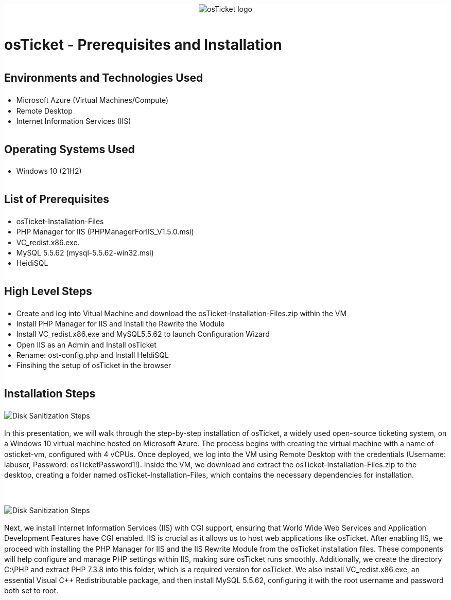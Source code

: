 <p align="center">
<img src="https://i.imgur.com/Clzj7Xs.png" alt="osTicket logo"/>
</p>

<h1>osTicket - Prerequisites and Installation</h1>

<h2>Environments and Technologies Used</h2>

- Microsoft Azure (Virtual Machines/Compute)
- Remote Desktop
- Internet Information Services (IIS)

<h2>Operating Systems Used </h2>

- Windows 10</b> (21H2)

<h2>List of Prerequisites</h2>

- osTicket-Installation-Files
- PHP Manager for IIS (PHPManagerForIIS_V1.5.0.msi)
- VC_redist.x86.exe.
- MySQL 5.5.62 (mysql-5.5.62-win32.msi)
- HeidiSQL

<h2>High Level Steps</h2>

- Create and log into Vitual Machine and download the osTicket-Installation-Files.zip within the VM
- Install PHP Manager for IIS and Install the Rewrite the Module
- Install VC_redist.x86.exe and MySQL5.5.62 to launch Configuration Wizard
- Open IIS as an Admin and Install osTicket
- Rename: ost-config.php and Install HeldiSQL
- Finsihing the setup of osTicket in the browser



<h2>Installation Steps</h2>

<p>
<img src="https://imgur.com/gL0KHaZ.png" height="80%" width="80%" alt="Disk Sanitization Steps"/>
</p>

<p>In this presentation, we will walk through the step-by-step installation of osTicket, a widely used open-source ticketing system, on a Windows 10 virtual machine hosted on Microsoft Azure. The process begins with creating the virtual machine with a name of osticket-vm, configured with 4 vCPUs. Once deployed, we log into the VM using Remote Desktop with the credentials (Username: labuser, Password: osTicketPassword1!). Inside the VM, we download and extract the osTicket-Installation-Files.zip to the desktop, creating a folder named osTicket-Installation-Files, which contains the necessary dependencies for installation.
</p>
<br />

<p>
<img src="https://imgur.com/Wn62JBw.png" height="80%" width="80%" alt="Disk Sanitization Steps"/>
</p>

<p>Next, we install Internet Information Services (IIS) with CGI support, ensuring that World Wide Web Services and Application Development Features have CGI enabled. IIS is crucial as it allows us to host web applications like osTicket. After enabling IIS, we proceed with installing the PHP Manager for IIS and the IIS Rewrite Module from the osTicket installation files. These components will help configure and manage PHP settings within IIS, making sure osTicket runs smoothly. Additionally, we create the directory C:\PHP and extract PHP 7.3.8 into this folder, which is a required version for osTicket. We also install VC_redist.x86.exe, an essential Visual C++ Redistributable package, and then install MySQL 5.5.62, configuring it with the root username and password both set to root.
